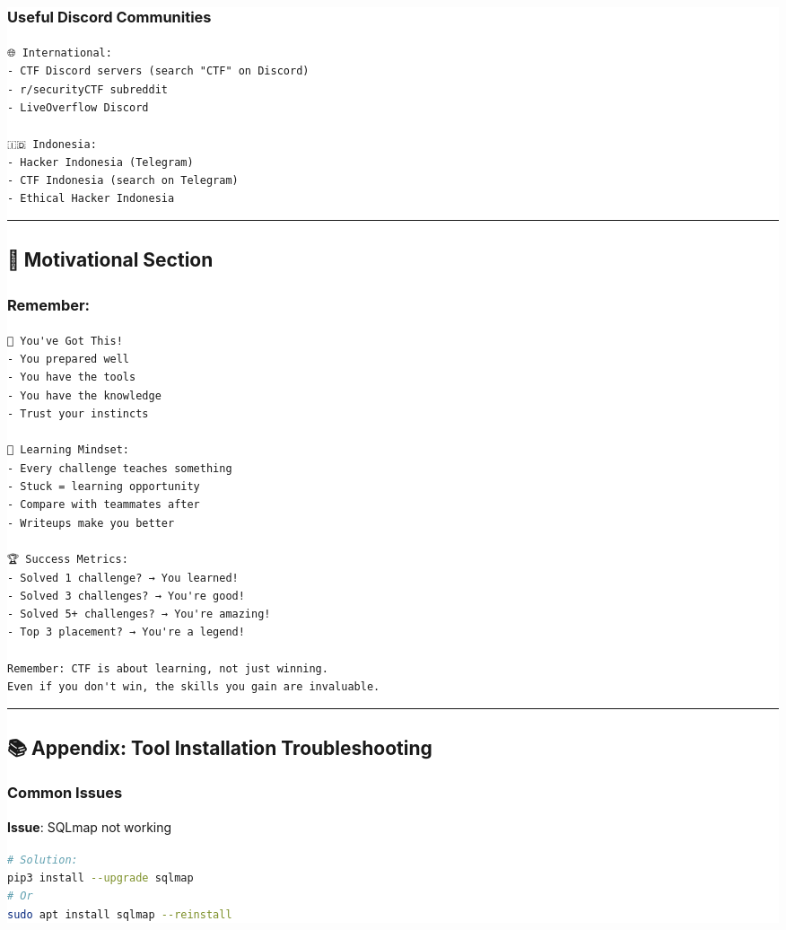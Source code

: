 ### Useful Discord Communities

```
🌐 International:
- CTF Discord servers (search "CTF" on Discord)
- r/securityCTF subreddit
- LiveOverflow Discord

🇮🇩 Indonesia:
- Hacker Indonesia (Telegram)
- CTF Indonesia (search on Telegram)
- Ethical Hacker Indonesia
```

---

## 🎉 Motivational Section

### Remember:

```
💪 You've Got This!
- You prepared well
- You have the tools
- You have the knowledge
- Trust your instincts

🧠 Learning Mindset:
- Every challenge teaches something
- Stuck = learning opportunity
- Compare with teammates after
- Writeups make you better

🏆 Success Metrics:
- Solved 1 challenge? → You learned!
- Solved 3 challenges? → You're good!
- Solved 5+ challenges? → You're amazing!
- Top 3 placement? → You're a legend!

Remember: CTF is about learning, not just winning.
Even if you don't win, the skills you gain are invaluable.
```

---

## 📚 Appendix: Tool Installation Troubleshooting

### Common Issues

**Issue**: SQLmap not working
```bash
# Solution:
pip3 install --upgrade sqlmap
# Or
sudo apt install sqlmap --reinstall
```
